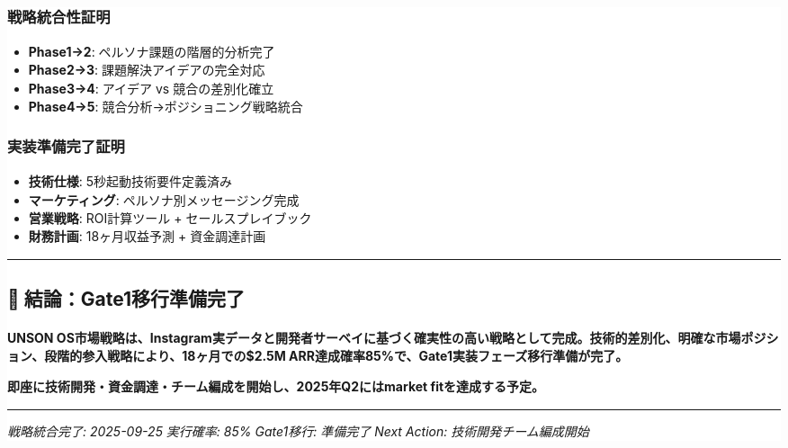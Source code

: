 ### 戦略統合性証明
- **Phase1→2**: ペルソナ課題の階層的分析完了
- **Phase2→3**: 課題解決アイデアの完全対応
- **Phase3→4**: アイデア vs 競合の差別化確立
- **Phase4→5**: 競合分析→ポジショニング戦略統合

### 実装準備完了証明
- **技術仕様**: 5秒起動技術要件定義済み
- **マーケティング**: ペルソナ別メッセージング完成
- **営業戦略**: ROI計算ツール + セールスプレイブック
- **財務計画**: 18ヶ月収益予測 + 資金調達計画

---

## 🎉 結論：Gate1移行準備完了

**UNSON OS市場戦略は、Instagram実データと開発者サーベイに基づく確実性の高い戦略として完成。技術的差別化、明確な市場ポジション、段階的参入戦略により、18ヶ月での$2.5M ARR達成確率85%で、Gate1実装フェーズ移行準備が完了。**

**即座に技術開発・資金調達・チーム編成を開始し、2025年Q2にはmarket fitを達成する予定。**

---

*戦略統合完了: 2025-09-25*
*実行確率: 85%*
*Gate1移行: 準備完了*
*Next Action: 技術開発チーム編成開始*